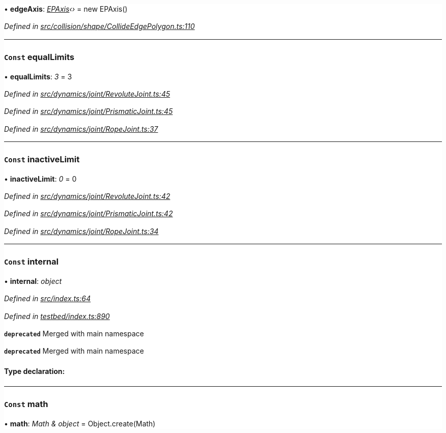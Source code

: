 • **edgeAxis**: *[EPAxis](classes/epaxis.md)‹›* = new EPAxis()

*Defined in [src/collision/shape/CollideEdgePolygon.ts:110](https://github.com/shakiba/planck.js/blob/1523746/src/collision/shape/CollideEdgePolygon.ts#L110)*

___

### `Const` equalLimits

• **equalLimits**: *3* = 3

*Defined in [src/dynamics/joint/RevoluteJoint.ts:45](https://github.com/shakiba/planck.js/blob/1523746/src/dynamics/joint/RevoluteJoint.ts#L45)*

*Defined in [src/dynamics/joint/PrismaticJoint.ts:45](https://github.com/shakiba/planck.js/blob/1523746/src/dynamics/joint/PrismaticJoint.ts#L45)*

*Defined in [src/dynamics/joint/RopeJoint.ts:37](https://github.com/shakiba/planck.js/blob/1523746/src/dynamics/joint/RopeJoint.ts#L37)*

___

### `Const` inactiveLimit

• **inactiveLimit**: *0* = 0

*Defined in [src/dynamics/joint/RevoluteJoint.ts:42](https://github.com/shakiba/planck.js/blob/1523746/src/dynamics/joint/RevoluteJoint.ts#L42)*

*Defined in [src/dynamics/joint/PrismaticJoint.ts:42](https://github.com/shakiba/planck.js/blob/1523746/src/dynamics/joint/PrismaticJoint.ts#L42)*

*Defined in [src/dynamics/joint/RopeJoint.ts:34](https://github.com/shakiba/planck.js/blob/1523746/src/dynamics/joint/RopeJoint.ts#L34)*

___

### `Const` internal

• **internal**: *object*

*Defined in [src/index.ts:64](https://github.com/shakiba/planck.js/blob/1523746/src/index.ts#L64)*

*Defined in [testbed/index.ts:890](https://github.com/shakiba/planck.js/blob/1523746/testbed/index.ts#L890)*

**`deprecated`** Merged with main namespace

**`deprecated`** Merged with main namespace

#### Type declaration:

___

### `Const` math

• **math**: *Math & object* = Object.create(Math)
